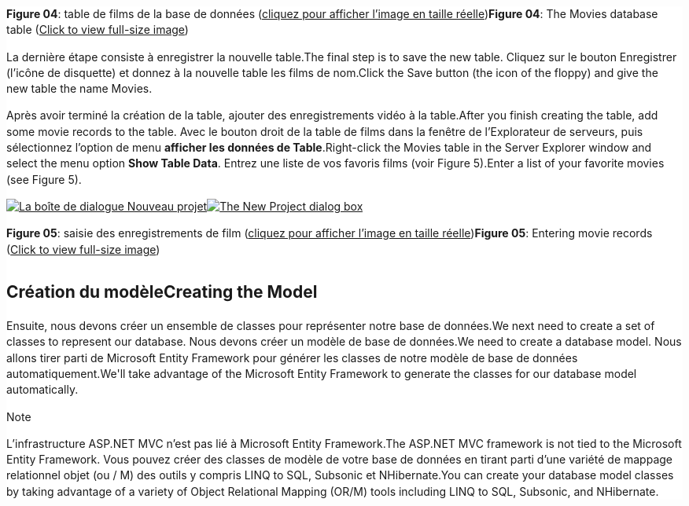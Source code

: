 <span data-ttu-id="157b1-208">**Figure 04**: table de films de la base de données ([cliquez pour afficher l’image en taille réelle](create-a-movie-database-application-in-15-minutes-with-asp-net-mvc-vb/_static/image8.png))</span><span class="sxs-lookup"><span data-stu-id="157b1-208">**Figure 04**: The Movies database table ([Click to view full-size image](create-a-movie-database-application-in-15-minutes-with-asp-net-mvc-vb/_static/image8.png))</span></span>


<span data-ttu-id="157b1-209">La dernière étape consiste à enregistrer la nouvelle table.</span><span class="sxs-lookup"><span data-stu-id="157b1-209">The final step is to save the new table.</span></span> <span data-ttu-id="157b1-210">Cliquez sur le bouton Enregistrer (l’icône de disquette) et donnez à la nouvelle table les films de nom.</span><span class="sxs-lookup"><span data-stu-id="157b1-210">Click the Save button (the icon of the floppy) and give the new table the name Movies.</span></span>

<span data-ttu-id="157b1-211">Après avoir terminé la création de la table, ajouter des enregistrements vidéo à la table.</span><span class="sxs-lookup"><span data-stu-id="157b1-211">After you finish creating the table, add some movie records to the table.</span></span> <span data-ttu-id="157b1-212">Avec le bouton droit de la table de films dans la fenêtre de l’Explorateur de serveurs, puis sélectionnez l’option de menu **afficher les données de Table**.</span><span class="sxs-lookup"><span data-stu-id="157b1-212">Right-click the Movies table in the Server Explorer window and select the menu option **Show Table Data**.</span></span> <span data-ttu-id="157b1-213">Entrez une liste de vos favoris films (voir Figure 5).</span><span class="sxs-lookup"><span data-stu-id="157b1-213">Enter a list of your favorite movies (see Figure 5).</span></span>


<span data-ttu-id="157b1-214">[![La boîte de dialogue Nouveau projet](create-a-movie-database-application-in-15-minutes-with-asp-net-mvc-vb/_static/image5.jpg)](create-a-movie-database-application-in-15-minutes-with-asp-net-mvc-vb/_static/image9.png)</span><span class="sxs-lookup"><span data-stu-id="157b1-214">[![The New Project dialog box](create-a-movie-database-application-in-15-minutes-with-asp-net-mvc-vb/_static/image5.jpg)](create-a-movie-database-application-in-15-minutes-with-asp-net-mvc-vb/_static/image9.png)</span></span>

<span data-ttu-id="157b1-215">**Figure 05**: saisie des enregistrements de film ([cliquez pour afficher l’image en taille réelle](create-a-movie-database-application-in-15-minutes-with-asp-net-mvc-vb/_static/image10.png))</span><span class="sxs-lookup"><span data-stu-id="157b1-215">**Figure 05**: Entering movie records ([Click to view full-size image](create-a-movie-database-application-in-15-minutes-with-asp-net-mvc-vb/_static/image10.png))</span></span>


## <a name="creating-the-model"></a><span data-ttu-id="157b1-216">Création du modèle</span><span class="sxs-lookup"><span data-stu-id="157b1-216">Creating the Model</span></span>

<span data-ttu-id="157b1-217">Ensuite, nous devons créer un ensemble de classes pour représenter notre base de données.</span><span class="sxs-lookup"><span data-stu-id="157b1-217">We next need to create a set of classes to represent our database.</span></span> <span data-ttu-id="157b1-218">Nous devons créer un modèle de base de données.</span><span class="sxs-lookup"><span data-stu-id="157b1-218">We need to create a database model.</span></span> <span data-ttu-id="157b1-219">Nous allons tirer parti de Microsoft Entity Framework pour générer les classes de notre modèle de base de données automatiquement.</span><span class="sxs-lookup"><span data-stu-id="157b1-219">We'll take advantage of the Microsoft Entity Framework to generate the classes for our database model automatically.</span></span>

> [!NOTE] 
> 
> <span data-ttu-id="157b1-220">L’infrastructure ASP.NET MVC n’est pas lié à Microsoft Entity Framework.</span><span class="sxs-lookup"><span data-stu-id="157b1-220">The ASP.NET MVC framework is not tied to the Microsoft Entity Framework.</span></span> <span data-ttu-id="157b1-221">Vous pouvez créer des classes de modèle de votre base de données en tirant parti d’une variété de mappage relationnel objet (ou / M) des outils y compris LINQ to SQL, Subsonic et NHibernate.</span><span class="sxs-lookup"><span data-stu-id="157b1-221">You can create your database model classes by taking advantage of a variety of Object Relational Mapping (OR/M) tools including LINQ to SQL, Subsonic, and NHibernate.</span></span>
